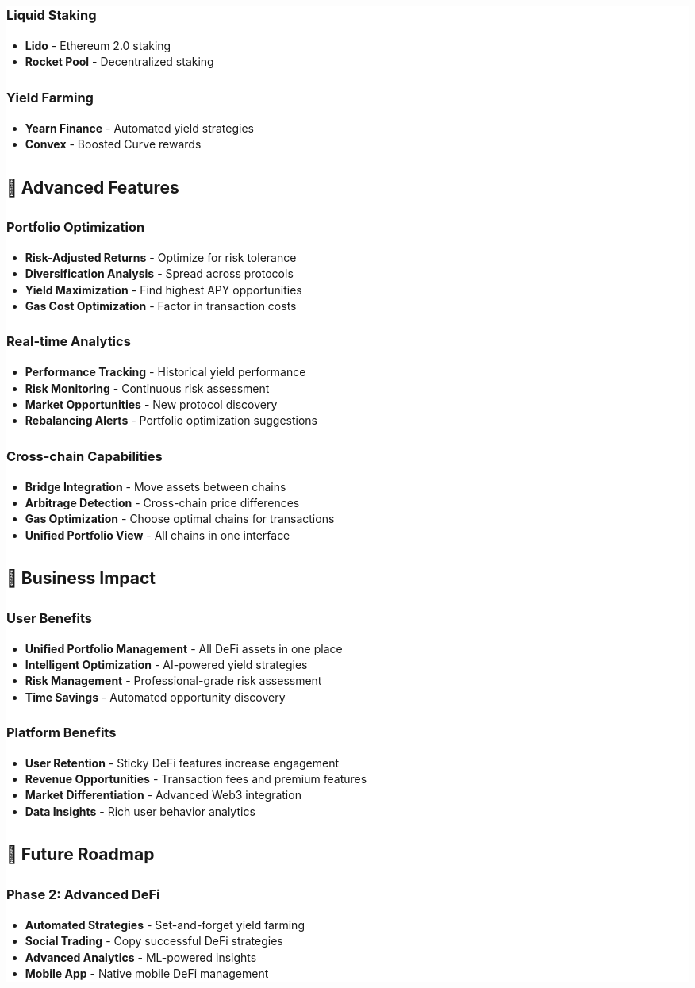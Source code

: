 ### **Liquid Staking**
- **Lido** - Ethereum 2.0 staking
- **Rocket Pool** - Decentralized staking

### **Yield Farming**
- **Yearn Finance** - Automated yield strategies
- **Convex** - Boosted Curve rewards

## 🚀 **Advanced Features**

### **Portfolio Optimization**
- **Risk-Adjusted Returns** - Optimize for risk tolerance
- **Diversification Analysis** - Spread across protocols
- **Yield Maximization** - Find highest APY opportunities
- **Gas Cost Optimization** - Factor in transaction costs

### **Real-time Analytics**
- **Performance Tracking** - Historical yield performance
- **Risk Monitoring** - Continuous risk assessment
- **Market Opportunities** - New protocol discovery
- **Rebalancing Alerts** - Portfolio optimization suggestions

### **Cross-chain Capabilities**
- **Bridge Integration** - Move assets between chains
- **Arbitrage Detection** - Cross-chain price differences
- **Gas Optimization** - Choose optimal chains for transactions
- **Unified Portfolio View** - All chains in one interface

## 🎯 **Business Impact**

### **User Benefits**
- **Unified Portfolio Management** - All DeFi assets in one place
- **Intelligent Optimization** - AI-powered yield strategies
- **Risk Management** - Professional-grade risk assessment
- **Time Savings** - Automated opportunity discovery

### **Platform Benefits**
- **User Retention** - Sticky DeFi features increase engagement
- **Revenue Opportunities** - Transaction fees and premium features
- **Market Differentiation** - Advanced Web3 integration
- **Data Insights** - Rich user behavior analytics

## 🔮 **Future Roadmap**

### **Phase 2: Advanced DeFi**
- **Automated Strategies** - Set-and-forget yield farming
- **Social Trading** - Copy successful DeFi strategies
- **Advanced Analytics** - ML-powered insights
- **Mobile App** - Native mobile DeFi management
